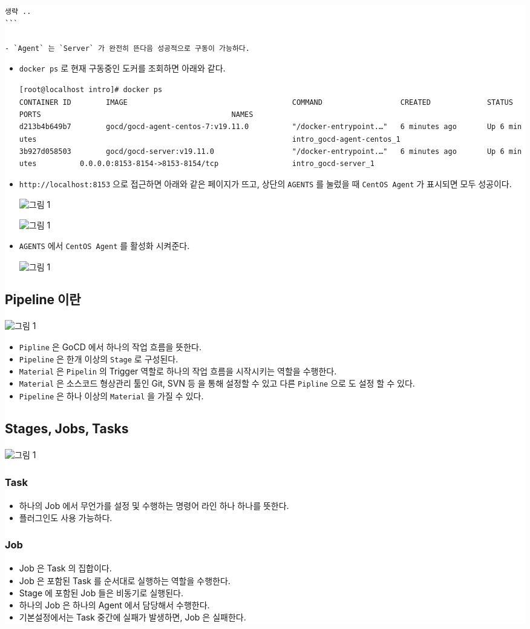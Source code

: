	생략 ..
	```  
	
	- `Agent` 는 `Server` 가 완전히 뜬다음 성공적으로 구동이 가능하다.
	
- `docker ps` 로 현재 구동중인 도커를 조회하면 아래와 같다.

	```
	[root@localhost intro]# docker ps
	CONTAINER ID        IMAGE                                      COMMAND                  CREATED             STATUS                PORTS                                            NAMES
	d213b4b649b7        gocd/gocd-agent-centos-7:v19.11.0          "/docker-entrypoint.…"   6 minutes ago       Up 6 minutes                                                           intro_gocd-agent-centos_1
	3b927d058503        gocd/gocd-server:v19.11.0                  "/docker-entrypoint.…"   6 minutes ago       Up 6 minutes          0.0.0.0:8153-8154->8153-8154/tcp                 intro_gocd-server_1
	```  
	
- `http://localhost:8153` 으로 접근하면 아래와 같은 페이지가 뜨고, 상단의 `AGENTS` 를 눌렀을 때 `CentOS Agent` 가 표시되면 모두 성공이다.

	![그림 1]({{site.baseurl}}/img/devops/gocd-introandinstall-3.png)
	
	![그림 1]({{site.baseurl}}/img/devops/gocd-introandinstall-4.png)
	
- `AGENTS` 에서 `CentOS Agent` 를 활성화 시켜준다.

	![그림 1]({{site.baseurl}}/img/devops/gocd-introandinstall-4_1.png)
	
	
## Pipeline 이란

![그림 1]({{site.baseurl}}/img/devops/gocd-introandinstall-5.png)

- `Pipline` 은 GoCD 에서 하나의 작업 흐름을 뜻한다.
- `Pipeline` 은 한개 이상의 `Stage` 로 구성된다.
- `Material` 은 `Pipelin` 의 Trigger 역할로 하나의 작업 흐름을 시작시키는 역할을 수행한다.
- `Material` 은 소스코드 형상관리 툴인 Git, SVN 등 을 통해 설정할 수 있고 다른 `Pipline` 으로 도 설정 할 수 있다.
- `Pipeline` 은 하나 이상의 `Material` 을 가질 수 있다.



## Stages, Jobs, Tasks

![그림 1]({{site.baseurl}}/img/devops/gocd-introandinstall-5_1.png)

### Task
- 하나의 Job 에서 무언가를 설정 및 수행하는 명령어 라인 하나 하나를 뜻한다.
- 플러그인도 사용 가능하다.

### Job
- Job 은 Task 의 집합이다.
- Job 은 포함된 Task 를 순서대로 실행하는 역할을 수행한다.
- Stage 에 포함된 Job 들은 비동기로 실행된다.
- 하나의 Job 은 하나의 Agent 에서 담당해서 수행한다.
- 기본설정에서는 Task 중간에 실패가 발생하면, Job 은 실패한다.
